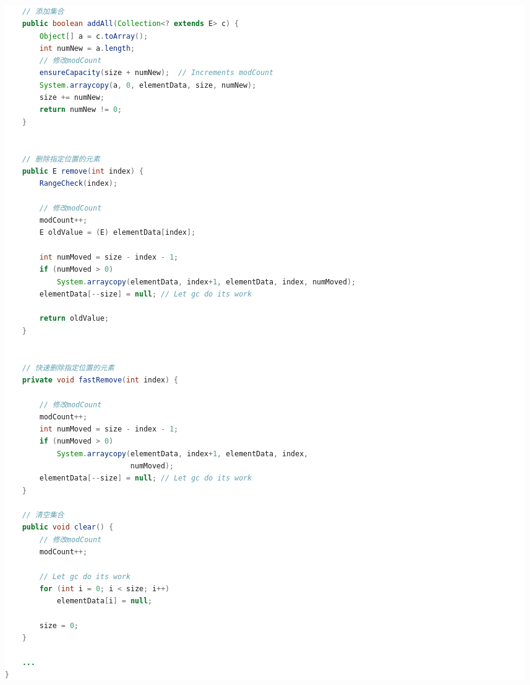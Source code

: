 ~~~java
    // 添加集合
    public boolean addAll(Collection<? extends E> c) {
        Object[] a = c.toArray();
        int numNew = a.length;
        // 修改modCount
        ensureCapacity(size + numNew);  // Increments modCount
        System.arraycopy(a, 0, elementData, size, numNew);
        size += numNew;
        return numNew != 0;
    }
   
 
    // 删除指定位置的元素 
    public E remove(int index) {
        RangeCheck(index);
 
        // 修改modCount
        modCount++;
        E oldValue = (E) elementData[index];
 
        int numMoved = size - index - 1;
        if (numMoved > 0)
            System.arraycopy(elementData, index+1, elementData, index, numMoved);
        elementData[--size] = null; // Let gc do its work
 
        return oldValue;
    }
 
 
    // 快速删除指定位置的元素 
    private void fastRemove(int index) {
 
        // 修改modCount
        modCount++;
        int numMoved = size - index - 1;
        if (numMoved > 0)
            System.arraycopy(elementData, index+1, elementData, index,
                             numMoved);
        elementData[--size] = null; // Let gc do its work
    }
 
    // 清空集合
    public void clear() {
        // 修改modCount
        modCount++;
 
        // Let gc do its work
        for (int i = 0; i < size; i++)
            elementData[i] = null;
 
        size = 0;
    }
 
    ...
}
~~~
